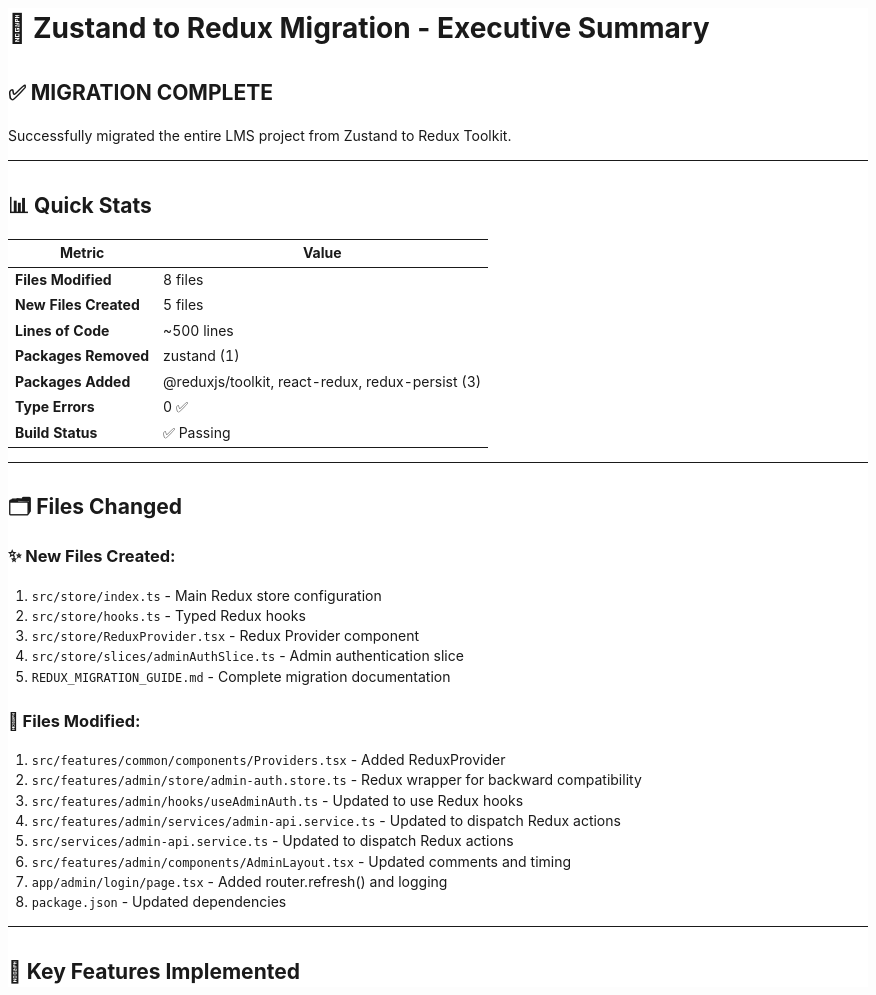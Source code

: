 # 🎯 Zustand to Redux Migration - Executive Summary

## ✅ **MIGRATION COMPLETE**

Successfully migrated the entire LMS project from Zustand to Redux Toolkit.

---

## 📊 **Quick Stats**

| Metric | Value |
|--------|-------|
| **Files Modified** | 8 files |
| **New Files Created** | 5 files |
| **Lines of Code** | ~500 lines |
| **Packages Removed** | zustand (1) |
| **Packages Added** | @reduxjs/toolkit, react-redux, redux-persist (3) |
| **Type Errors** | 0 ✅ |
| **Build Status** | ✅ Passing |

---

## 🗂️ **Files Changed**

### ✨ New Files Created:
1. `src/store/index.ts` - Main Redux store configuration
2. `src/store/hooks.ts` - Typed Redux hooks
3. `src/store/ReduxProvider.tsx` - Redux Provider component
4. `src/store/slices/adminAuthSlice.ts` - Admin authentication slice
5. `REDUX_MIGRATION_GUIDE.md` - Complete migration documentation

### 📝 Files Modified:
1. `src/features/common/components/Providers.tsx` - Added ReduxProvider
2. `src/features/admin/store/admin-auth.store.ts` - Redux wrapper for backward compatibility
3. `src/features/admin/hooks/useAdminAuth.ts` - Updated to use Redux hooks
4. `src/features/admin/services/admin-api.service.ts` - Updated to dispatch Redux actions
5. `src/services/admin-api.service.ts` - Updated to dispatch Redux actions
6. `src/features/admin/components/AdminLayout.tsx` - Updated comments and timing
7. `app/admin/login/page.tsx` - Added router.refresh() and logging
8. `package.json` - Updated dependencies

---

## 🎨 **Key Features Implemented**
